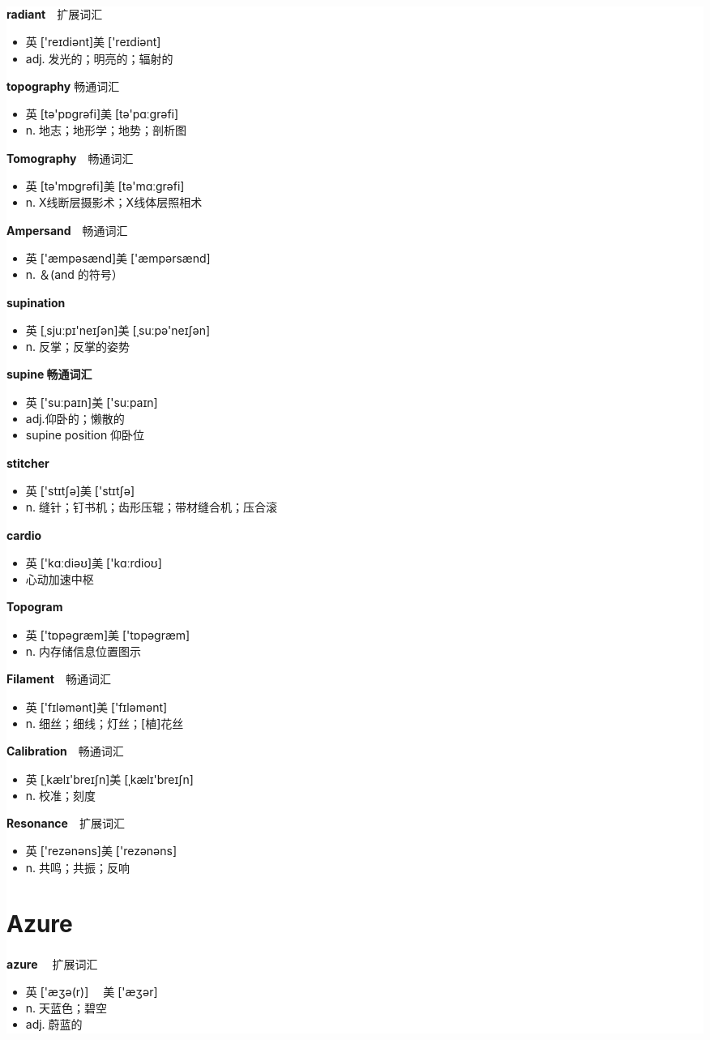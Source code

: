 **radiant**　扩展词汇
- 英 \['reɪdiənt\]美 \['reɪdiənt\]
- adj. 发光的；明亮的；辐射的

**topography** 畅通词汇
- 英 \[tə'pɒɡrəfi\]美 \[tə'pɑːɡrəfi\]
- n. 地志；地形学；地势；剖析图

**Tomography**　畅通词汇
- 英 \[tə'mɒɡrəfi\]美 \[tə'mɑːɡrəfi\]
- n. X线断层摄影术；X线体层照相术

**Ampersand**　畅通词汇
- 英 \['æmpəsænd\]美 \['æmpərsænd\]
- n. ＆(and 的符号）

**supination**
- 英 \[ˌsjuːpɪ'neɪʃən\]美 \[ˌsuːpə'neɪʃən\]
- n. 反掌；反掌的姿势

**supine 畅通词汇**
- 英 \['suːpaɪn\]美 \['suːpaɪn\]
- adj.仰卧的；懒散的
- supine position 仰卧位

**stitcher**
- 英 \['stɪtʃə\]美 \['stɪtʃə\]
- n. 缝针；钉书机；齿形压辊；带材缝合机；压合滚

**cardio**
- 英 \['kɑːdiəʊ\]美 \['kɑːrdioʊ\]
- 心动加速中枢

**Topogram**
- 英 \['tɒpəgræm\]美 \['tɒpəgræm\]
- n. 内存储信息位置图示

**Filament**　畅通词汇
- 英 \['fɪləmənt\]美 \['fɪləmənt\]
- n. 细丝；细线；灯丝；\[植\]花丝

**Calibration**　畅通词汇
- 英 \[ˌkælɪ'breɪʃn\]美 \[ˌkælɪ'breɪʃn\]
- n. 校准；刻度

**Resonance**　扩展词汇
- 英 \['rezənəns\]美 \['rezənəns\]
- n. 共鸣；共振；反响

# Azure

**azure**　 扩展词汇
- 英 \['æʒə(r)\]　 美 \['æʒər\]
- n. 天蓝色；碧空
- adj. 蔚蓝的
